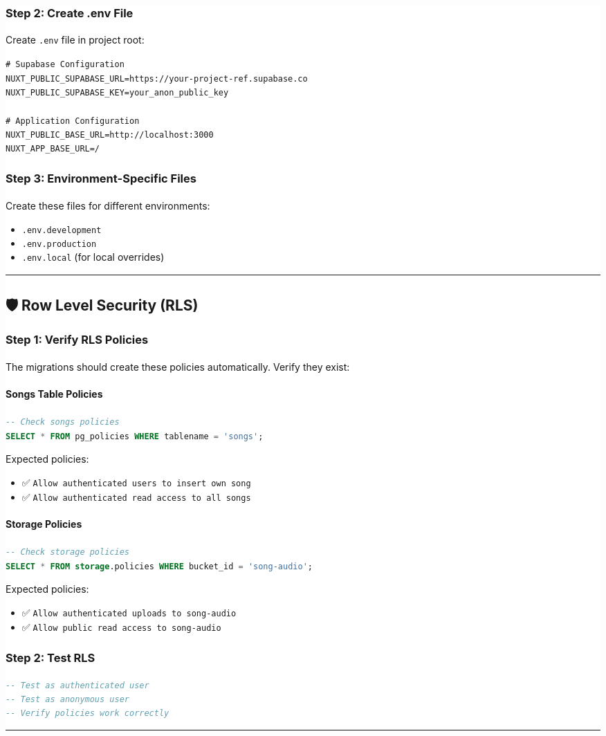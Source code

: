 ### **Step 2: Create .env File**
Create `.env` file in project root:
```env
# Supabase Configuration
NUXT_PUBLIC_SUPABASE_URL=https://your-project-ref.supabase.co
NUXT_PUBLIC_SUPABASE_KEY=your_anon_public_key

# Application Configuration
NUXT_PUBLIC_BASE_URL=http://localhost:3000
NUXT_APP_BASE_URL=/
```

### **Step 3: Environment-Specific Files**
Create these files for different environments:
- `.env.development`
- `.env.production`
- `.env.local` (for local overrides)

---

## 🛡️ Row Level Security (RLS)

### **Step 1: Verify RLS Policies**
The migrations should create these policies automatically. Verify they exist:

#### **Songs Table Policies**
```sql
-- Check songs policies
SELECT * FROM pg_policies WHERE tablename = 'songs';
```

Expected policies:
- ✅ `Allow authenticated users to insert own song`
- ✅ `Allow authenticated read access to all songs`

#### **Storage Policies**
```sql
-- Check storage policies
SELECT * FROM storage.policies WHERE bucket_id = 'song-audio';
```

Expected policies:
- ✅ `Allow authenticated uploads to song-audio`
- ✅ `Allow public read access to song-audio`

### **Step 2: Test RLS**
```sql
-- Test as authenticated user
-- Test as anonymous user
-- Verify policies work correctly
```

---